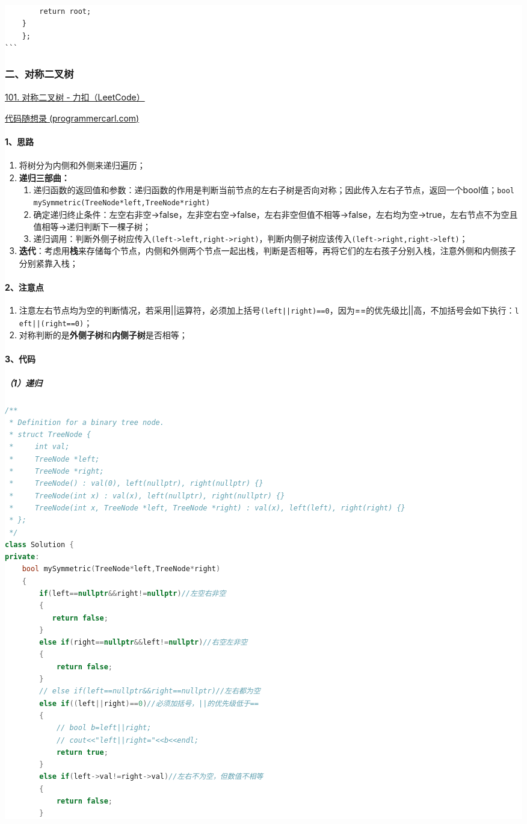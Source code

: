             return root;
        }
    	};
    ```

### 二、对称二叉树

[101. 对称二叉树 - 力扣（LeetCode）](https://leetcode.cn/problems/symmetric-tree/)

[代码随想录 (programmercarl.com)](https://programmercarl.com/0101.对称二叉树.html)

#### 1、思路

1. 将树分为内侧和外侧来递归遍历；
2. **递归三部曲：**
    1. 递归函数的返回值和参数：递归函数的作用是判断当前节点的左右子树是否向对称；因此传入左右子节点，返回一个bool值；`bool mySymmetric(TreeNode*left,TreeNode*right)`
    2. 确定递归终止条件：左空右非空->false，左非空右空->false，左右非空但值不相等->false，左右均为空->true，左右节点不为空且值相等->递归判断下一棵子树；
    3. 递归调用：判断外侧子树应传入`(left->left,right->right)`，判断内侧子树应该传入`(left->right,right->left)`；
3. **迭代**：考虑用**栈**来存储每个节点，内侧和外侧两个节点一起出栈，判断是否相等，再将它们的左右孩子分别入栈，注意外侧和内侧孩子分别紧靠入栈；

#### 2、注意点

1. 注意左右节点均为空的判断情况，若采用||运算符，必须加上括号`(left||right)==0`，因为==的优先级比||高，不加括号会如下执行：`left||(right==0)`；
2. 对称判断的是**外侧子树**和**内侧子树**是否相等；

#### 3、代码

##### （1）递归

```c++
/**
 * Definition for a binary tree node.
 * struct TreeNode {
 *     int val;
 *     TreeNode *left;
 *     TreeNode *right;
 *     TreeNode() : val(0), left(nullptr), right(nullptr) {}
 *     TreeNode(int x) : val(x), left(nullptr), right(nullptr) {}
 *     TreeNode(int x, TreeNode *left, TreeNode *right) : val(x), left(left), right(right) {}
 * };
 */
class Solution {
private:
    bool mySymmetric(TreeNode*left,TreeNode*right)
    {
        if(left==nullptr&&right!=nullptr)//左空右非空
        {
           return false; 
        }
        else if(right==nullptr&&left!=nullptr)//右空左非空
        {
            return false; 
        }
        // else if(left==nullptr&&right==nullptr)//左右都为空
        else if((left||right)==0)//必须加括号，||的优先级低于==
        {
            // bool b=left||right;
            // cout<<"left||right="<<b<<endl;
            return true;
        }
        else if(left->val!=right->val)//左右不为空，但数值不相等
        {
            return false;
        }

```